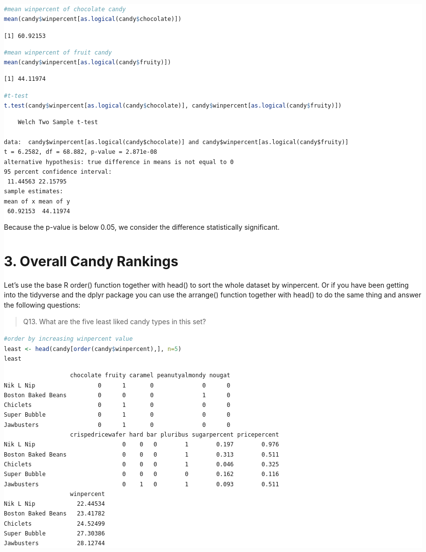 ``` r
#mean winpercent of chocolate candy
mean(candy$winpercent[as.logical(candy$chocolate)])
```

    [1] 60.92153

``` r
#mean winpercent of fruit candy
mean(candy$winpercent[as.logical(candy$fruity)])
```

    [1] 44.11974

``` r
#t-test
t.test(candy$winpercent[as.logical(candy$chocolate)], candy$winpercent[as.logical(candy$fruity)])
```


        Welch Two Sample t-test

    data:  candy$winpercent[as.logical(candy$chocolate)] and candy$winpercent[as.logical(candy$fruity)]
    t = 6.2582, df = 68.882, p-value = 2.871e-08
    alternative hypothesis: true difference in means is not equal to 0
    95 percent confidence interval:
     11.44563 22.15795
    sample estimates:
    mean of x mean of y 
     60.92153  44.11974 

Because the p-value is below 0.05, we consider the difference
statistically significant.

# 3. Overall Candy Rankings

Let’s use the base R order() function together with head() to sort the
whole dataset by winpercent. Or if you have been getting into the
tidyverse and the dplyr package you can use the arrange() function
together with head() to do the same thing and answer the following
questions:

> Q13. What are the five least liked candy types in this set?

``` r
#order by increasing winpercent value
least <- head(candy[order(candy$winpercent),], n=5)
least
```

                       chocolate fruity caramel peanutyalmondy nougat
    Nik L Nip                  0      1       0              0      0
    Boston Baked Beans         0      0       0              1      0
    Chiclets                   0      1       0              0      0
    Super Bubble               0      1       0              0      0
    Jawbusters                 0      1       0              0      0
                       crispedricewafer hard bar pluribus sugarpercent pricepercent
    Nik L Nip                         0    0   0        1        0.197        0.976
    Boston Baked Beans                0    0   0        1        0.313        0.511
    Chiclets                          0    0   0        1        0.046        0.325
    Super Bubble                      0    0   0        0        0.162        0.116
    Jawbusters                        0    1   0        1        0.093        0.511
                       winpercent
    Nik L Nip            22.44534
    Boston Baked Beans   23.41782
    Chiclets             24.52499
    Super Bubble         27.30386
    Jawbusters           28.12744
